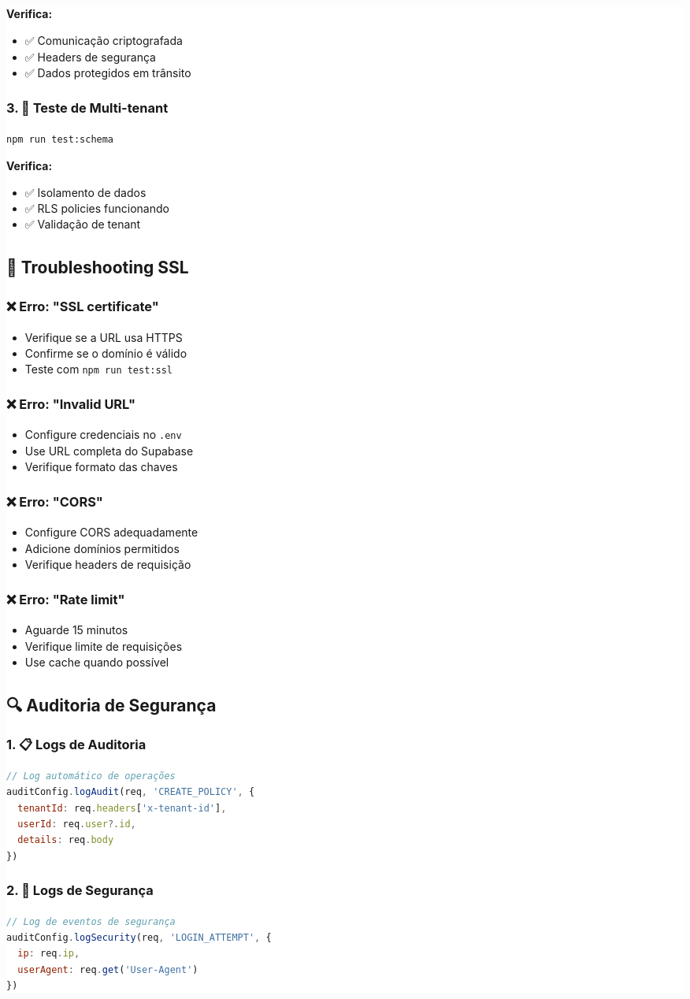 **Verifica:**
- ✅ Comunicação criptografada
- ✅ Headers de segurança
- ✅ Dados protegidos em trânsito

### **3. 🏢 Teste de Multi-tenant**
```bash
npm run test:schema
```

**Verifica:**
- ✅ Isolamento de dados
- ✅ RLS policies funcionando
- ✅ Validação de tenant

## 🚨 Troubleshooting SSL

### **❌ Erro: "SSL certificate"**
- Verifique se a URL usa HTTPS
- Confirme se o domínio é válido
- Teste com `npm run test:ssl`

### **❌ Erro: "Invalid URL"**
- Configure credenciais no `.env`
- Use URL completa do Supabase
- Verifique formato das chaves

### **❌ Erro: "CORS"**
- Configure CORS adequadamente
- Adicione domínios permitidos
- Verifique headers de requisição

### **❌ Erro: "Rate limit"**
- Aguarde 15 minutos
- Verifique limite de requisições
- Use cache quando possível

## 🔍 Auditoria de Segurança

### **1. 📋 Logs de Auditoria**
```javascript
// Log automático de operações
auditConfig.logAudit(req, 'CREATE_POLICY', {
  tenantId: req.headers['x-tenant-id'],
  userId: req.user?.id,
  details: req.body
})
```

### **2. 🚨 Logs de Segurança**
```javascript
// Log de eventos de segurança
auditConfig.logSecurity(req, 'LOGIN_ATTEMPT', {
  ip: req.ip,
  userAgent: req.get('User-Agent')
})
```
